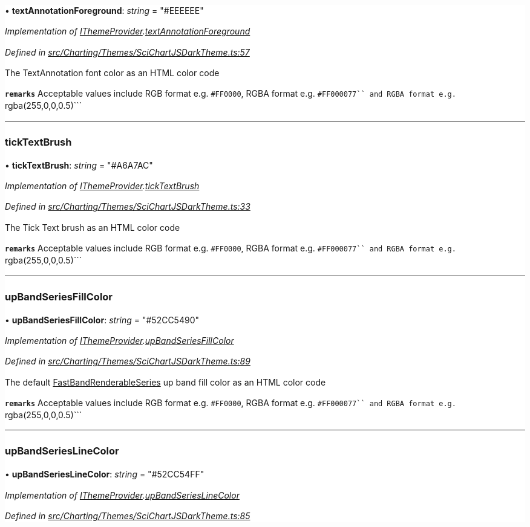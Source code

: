 • **textAnnotationForeground**: *string* = "#EEEEEE"

*Implementation of [IThemeProvider](../interfaces/ithemeprovider.md).[textAnnotationForeground](../interfaces/ithemeprovider.md#textannotationforeground)*

*Defined in [src/Charting/Themes/SciChartJSDarkTheme.ts:57](https://github.com/ABTSoftware/SciChart.Dev/blob/ff9f38d289/Web/src/SciChart/src/Charting/Themes/SciChartJSDarkTheme.ts#L57)*

The TextAnnotation font color as an HTML color code

**`remarks`** Acceptable values include RGB format e.g. ```#FF0000```, RGBA format e.g. ```#FF000077`` and RGBA format e.g. ```rgba(255,0,0,0.5)```

___

###  tickTextBrush

• **tickTextBrush**: *string* = "#A6A7AC"

*Implementation of [IThemeProvider](../interfaces/ithemeprovider.md).[tickTextBrush](../interfaces/ithemeprovider.md#ticktextbrush)*

*Defined in [src/Charting/Themes/SciChartJSDarkTheme.ts:33](https://github.com/ABTSoftware/SciChart.Dev/blob/ff9f38d289/Web/src/SciChart/src/Charting/Themes/SciChartJSDarkTheme.ts#L33)*

The Tick Text brush as an HTML color code

**`remarks`** Acceptable values include RGB format e.g. ```#FF0000```, RGBA format e.g. ```#FF000077`` and RGBA format e.g. ```rgba(255,0,0,0.5)```

___

###  upBandSeriesFillColor

• **upBandSeriesFillColor**: *string* = "#52CC5490"

*Implementation of [IThemeProvider](../interfaces/ithemeprovider.md).[upBandSeriesFillColor](../interfaces/ithemeprovider.md#upbandseriesfillcolor)*

*Defined in [src/Charting/Themes/SciChartJSDarkTheme.ts:89](https://github.com/ABTSoftware/SciChart.Dev/blob/ff9f38d289/Web/src/SciChart/src/Charting/Themes/SciChartJSDarkTheme.ts#L89)*

The default [FastBandRenderableSeries](fastbandrenderableseries.md) up band fill color as an HTML color code

**`remarks`** Acceptable values include RGB format e.g. ```#FF0000```, RGBA format e.g. ```#FF000077`` and RGBA format e.g. ```rgba(255,0,0,0.5)```

___

###  upBandSeriesLineColor

• **upBandSeriesLineColor**: *string* = "#52CC54FF"

*Implementation of [IThemeProvider](../interfaces/ithemeprovider.md).[upBandSeriesLineColor](../interfaces/ithemeprovider.md#upbandserieslinecolor)*

*Defined in [src/Charting/Themes/SciChartJSDarkTheme.ts:85](https://github.com/ABTSoftware/SciChart.Dev/blob/ff9f38d289/Web/src/SciChart/src/Charting/Themes/SciChartJSDarkTheme.ts#L85)*
